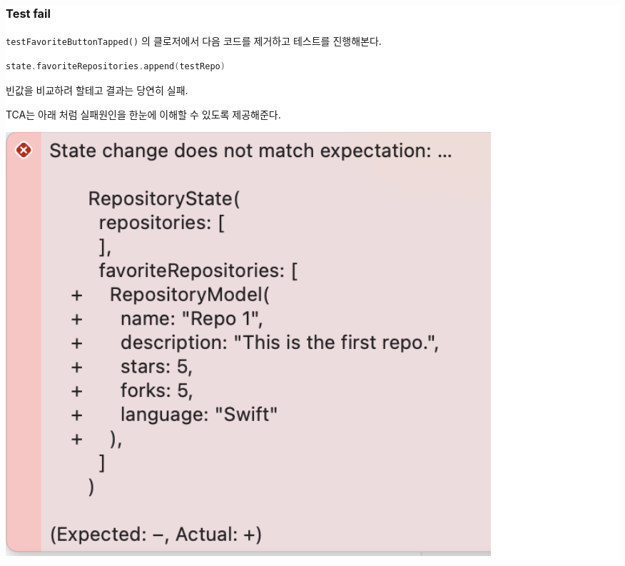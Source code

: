 

### Test fail

`testFavoriteButtonTapped()` 의 클로저에서 다음 코드를 제거하고 테스트를 진행해본다.

```swift
state.favoriteRepositories.append(testRepo)
```

빈값을 비교하려 할테고 결과는 당연히 실패.

TCA는 아래 처럼 실패원인을 한눈에 이해할 수 있도록 제공해준다.

![image-20220103004221176](TCA_101.assets/image-20220103004221176.png)







